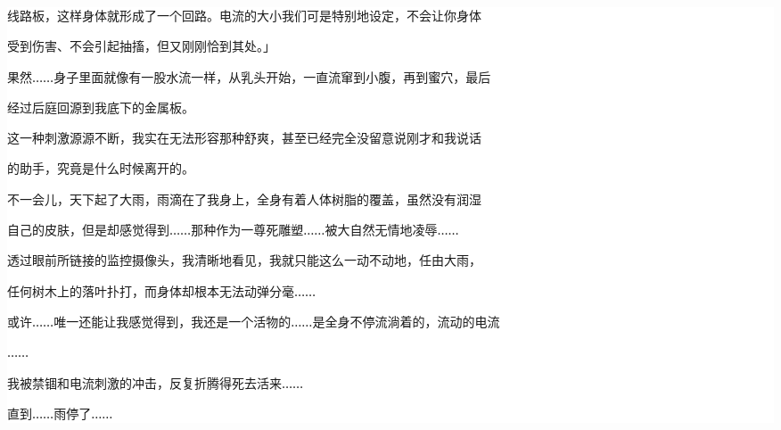 线路板，这样身体就形成了一个回路。电流的大小我们可是特别地设定，不会让你身体

受到伤害、不会引起抽搐，但又刚刚恰到其处。」

果然……身子里面就像有一股水流一样，从乳头开始，一直流窜到小腹，再到蜜穴，最后

经过后庭回源到我底下的金属板。

这一种刺激源源不断，我实在无法形容那种舒爽，甚至已经完全没留意说刚才和我说话

的助手，究竟是什么时候离开的。

不一会儿，天下起了大雨，雨滴在了我身上，全身有着人体树脂的覆盖，虽然没有润湿

自己的皮肤，但是却感觉得到……那种作为一尊死雕塑……被大自然无情地凌辱……

透过眼前所链接的监控摄像头，我清晰地看见，我就只能这么一动不动地，任由大雨，

任何树木上的落叶扑打，而身体却根本无法动弹分毫……

或许……唯一还能让我感觉得到，我还是一个活物的……是全身不停流淌着的，流动的电流

……

我被禁锢和电流刺激的冲击，反复折腾得死去活来……

直到……雨停了……


